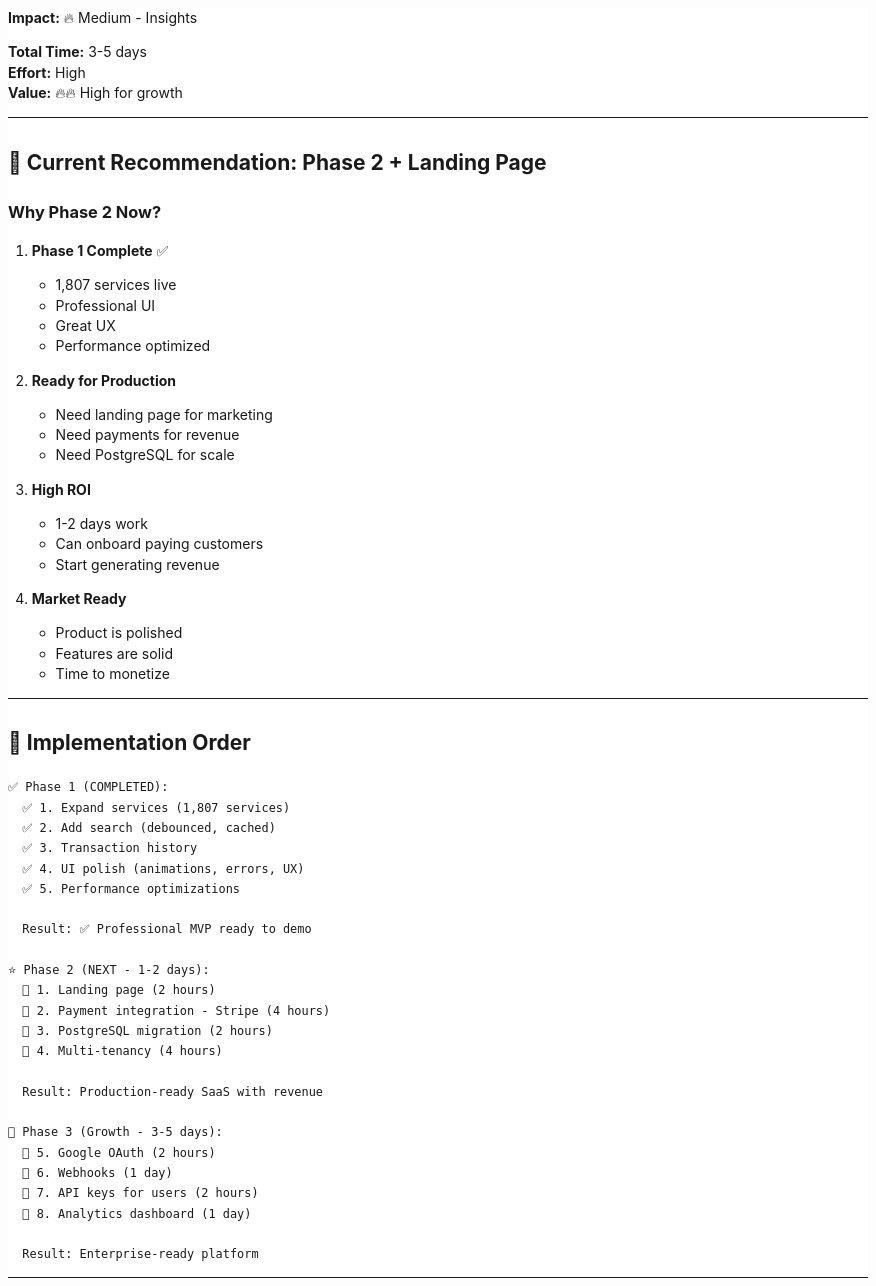**Impact:** 🔥 Medium - Insights

**Total Time:** 3-5 days  
**Effort:** High  
**Value:** 🔥🔥 High for growth

---

## 🎯 Current Recommendation: Phase 2 + Landing Page

### Why Phase 2 Now?

1. **Phase 1 Complete** ✅
   - 1,807 services live
   - Professional UI
   - Great UX
   - Performance optimized

2. **Ready for Production**
   - Need landing page for marketing
   - Need payments for revenue
   - Need PostgreSQL for scale

3. **High ROI**
   - 1-2 days work
   - Can onboard paying customers
   - Start generating revenue

4. **Market Ready**
   - Product is polished
   - Features are solid
   - Time to monetize

---

## 📅 Implementation Order

```
✅ Phase 1 (COMPLETED):
  ✅ 1. Expand services (1,807 services)
  ✅ 2. Add search (debounced, cached)
  ✅ 3. Transaction history
  ✅ 4. UI polish (animations, errors, UX)
  ✅ 5. Performance optimizations
  
  Result: ✅ Professional MVP ready to demo

⭐ Phase 2 (NEXT - 1-2 days):
  🔲 1. Landing page (2 hours)
  🔲 2. Payment integration - Stripe (4 hours)
  🔲 3. PostgreSQL migration (2 hours)
  🔲 4. Multi-tenancy (4 hours)
  
  Result: Production-ready SaaS with revenue

📅 Phase 3 (Growth - 3-5 days):
  🔲 5. Google OAuth (2 hours)
  🔲 6. Webhooks (1 day)
  🔲 7. API keys for users (2 hours)
  🔲 8. Analytics dashboard (1 day)
  
  Result: Enterprise-ready platform
```

---